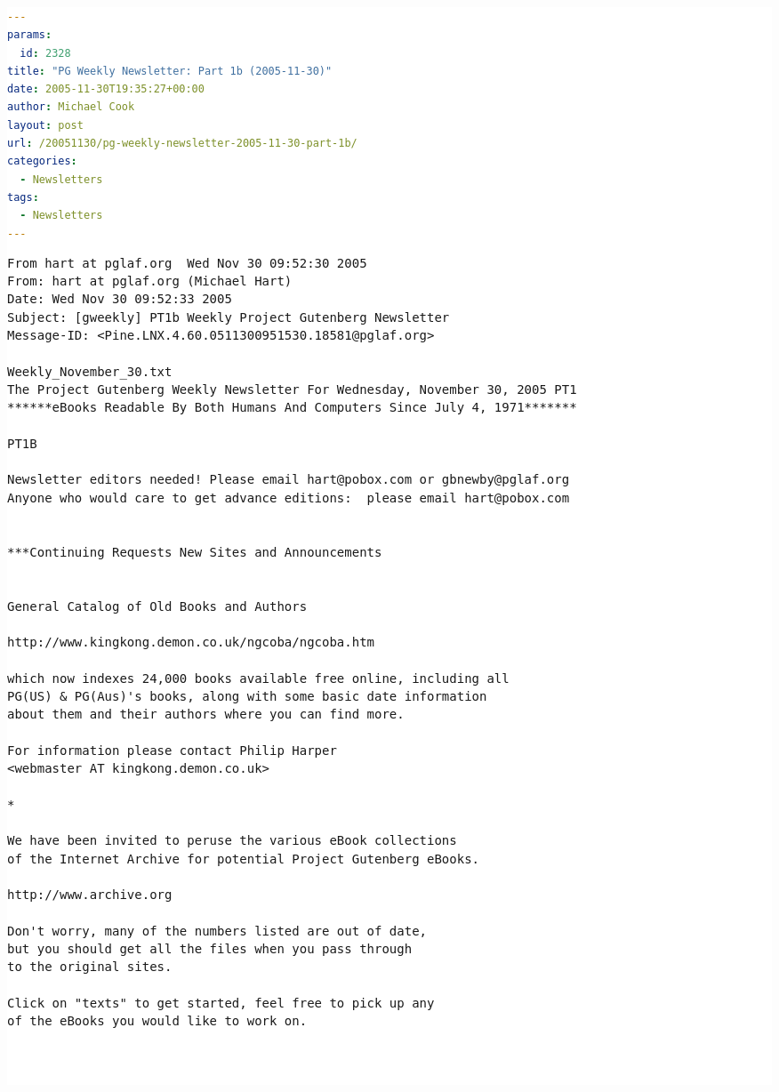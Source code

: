 ```yaml
---
params:
  id: 2328
title: "PG Weekly Newsletter: Part 1b (2005-11-30)"
date: 2005-11-30T19:35:27+00:00
author: Michael Cook
layout: post
url: /20051130/pg-weekly-newsletter-2005-11-30-part-1b/
categories:
  - Newsletters
tags:
  - Newsletters
---
```

<pre>From hart at pglaf.org  Wed Nov 30 09:52:30 2005
From: hart at pglaf.org (Michael Hart)
Date: Wed Nov 30 09:52:33 2005
Subject: [gweekly] PT1b Weekly Project Gutenberg Newsletter
Message-ID: &lt;Pine.LNX.4.60.0511300951530.18581@pglaf.org&gt;

Weekly_November_30.txt
The Project Gutenberg Weekly Newsletter For Wednesday, November 30, 2005 PT1
******eBooks Readable By Both Humans And Computers Since July 4, 1971*******

PT1B

Newsletter editors needed! Please email hart@pobox.com or gbnewby@pglaf.org
Anyone who would care to get advance editions:  please email hart@pobox.com


***Continuing Requests New Sites and Announcements


General Catalog of Old Books and Authors

http://www.kingkong.demon.co.uk/ngcoba/ngcoba.htm

which now indexes 24,000 books available free online, including all
PG(US) & PG(Aus)'s books, along with some basic date information
about them and their authors where you can find more.

For information please contact Philip Harper
&lt;webmaster AT kingkong.demon.co.uk&gt;

*

We have been invited to peruse the various eBook collections
of the Internet Archive for potential Project Gutenberg eBooks.

http://www.archive.org

Don't worry, many of the numbers listed are out of date,
but you should get all the files when you pass through
to the original sites.

Click on "texts" to get started, feel free to pick up any
of the eBooks you would like to work on.
